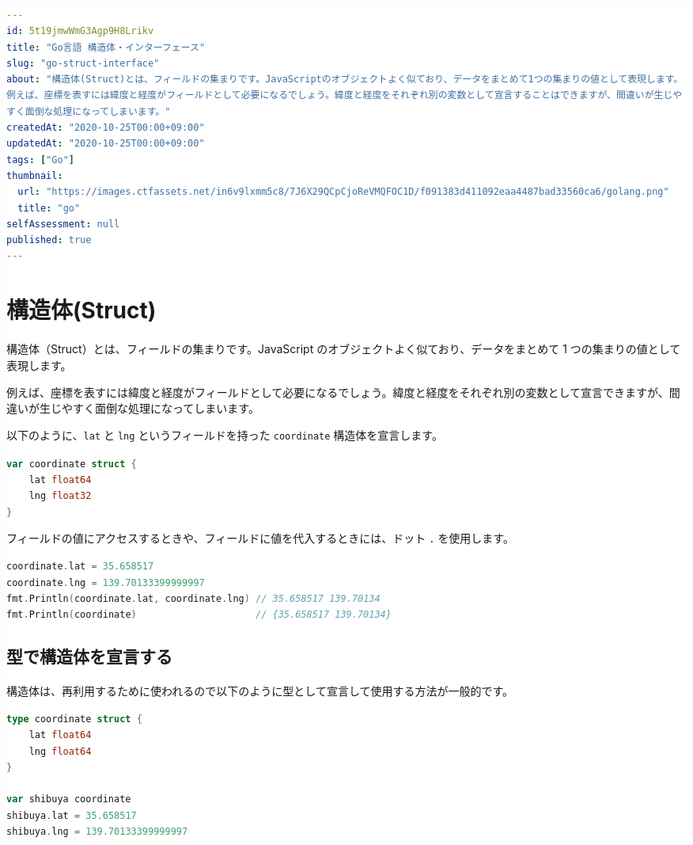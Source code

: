 ```yaml
---
id: 5t19jmwWmG3Agp9H8Lrikv
title: "Go言語 構造体・インターフェース"
slug: "go-struct-interface"
about: "構造体(Struct)とは、フィールドの集まりです。JavaScriptのオブジェクトよく似ており、データをまとめて1つの集まりの値として表現します。  例えば、座標を表すには緯度と経度がフィールドとして必要になるでしょう。緯度と経度をそれぞれ別の変数として宣言することはできますが、間違いが生じやすく面倒な処理になってしまいます。"
createdAt: "2020-10-25T00:00+09:00"
updatedAt: "2020-10-25T00:00+09:00"
tags: ["Go"]
thumbnail:
  url: "https://images.ctfassets.net/in6v9lxmm5c8/7J6X29QCpCjoReVMQFOC1D/f091383d411092eaa4487bad33560ca6/golang.png"
  title: "go"
selfAssessment: null
published: true
---
```

# 構造体(Struct)

構造体（Struct）とは、フィールドの集まりです。JavaScript のオブジェクトよく似ており、データをまとめて 1 つの集まりの値として表現します。

例えば、座標を表すには緯度と経度がフィールドとして必要になるでしょう。緯度と経度をそれぞれ別の変数として宣言できますが、間違いが生じやすく面倒な処理になってしまいます。

以下のように、`lat` と `lng` というフィールドを持った `coordinate` 構造体を宣言します。

```go
var coordinate struct {
	lat float64
	lng float32
}
```

フィールドの値にアクセスするときや、フィールドに値を代入するときには、ドット `.` を使用します。

```go
coordinate.lat = 35.658517
coordinate.lng = 139.70133399999997
fmt.Println(coordinate.lat, coordinate.lng) // 35.658517 139.70134
fmt.Println(coordinate)                     // {35.658517 139.70134}
```

## 型で構造体を宣言する

構造体は、再利用するために使われるので以下のように型として宣言して使用する方法が一般的です。

```go
type coordinate struct {
	lat float64
	lng float64
}

var shibuya coordinate
shibuya.lat = 35.658517
shibuya.lng = 139.70133399999997
```
